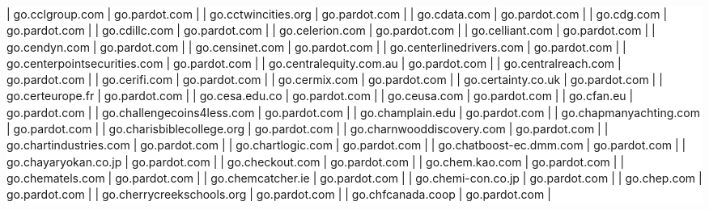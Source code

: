 | go.cclgroup.com | go.pardot.com |
| go.cctwincities.org | go.pardot.com |
| go.cdata.com | go.pardot.com |
| go.cdg.com | go.pardot.com |
| go.cdillc.com | go.pardot.com |
| go.celerion.com | go.pardot.com |
| go.celliant.com | go.pardot.com |
| go.cendyn.com | go.pardot.com |
| go.censinet.com | go.pardot.com |
| go.centerlinedrivers.com | go.pardot.com |
| go.centerpointsecurities.com | go.pardot.com |
| go.centralequity.com.au | go.pardot.com |
| go.centralreach.com | go.pardot.com |
| go.cerifi.com | go.pardot.com |
| go.cermix.com | go.pardot.com |
| go.certainty.co.uk | go.pardot.com |
| go.certeurope.fr | go.pardot.com |
| go.cesa.edu.co | go.pardot.com |
| go.ceusa.com | go.pardot.com |
| go.cfan.eu | go.pardot.com |
| go.challengecoins4less.com | go.pardot.com |
| go.champlain.edu | go.pardot.com |
| go.chapmanyachting.com | go.pardot.com |
| go.charisbiblecollege.org | go.pardot.com |
| go.charnwooddiscovery.com | go.pardot.com |
| go.chartindustries.com | go.pardot.com |
| go.chartlogic.com | go.pardot.com |
| go.chatboost-ec.dmm.com | go.pardot.com |
| go.chayaryokan.co.jp | go.pardot.com |
| go.checkout.com | go.pardot.com |
| go.chem.kao.com | go.pardot.com |
| go.chematels.com | go.pardot.com |
| go.chemcatcher.ie | go.pardot.com |
| go.chemi-con.co.jp | go.pardot.com |
| go.chep.com | go.pardot.com |
| go.cherrycreekschools.org | go.pardot.com |
| go.chfcanada.coop | go.pardot.com |